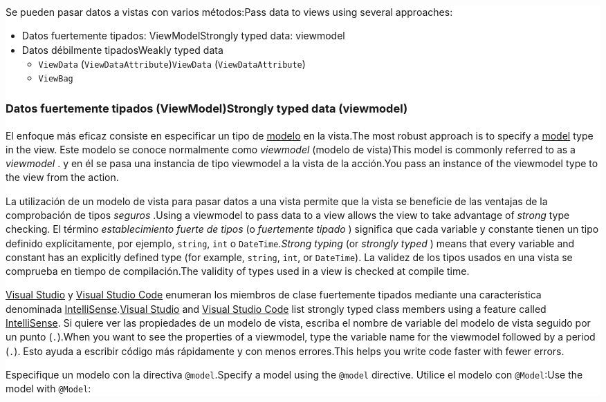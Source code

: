 <span data-ttu-id="7fa1e-188">Se pueden pasar datos a vistas con varios métodos:</span><span class="sxs-lookup"><span data-stu-id="7fa1e-188">Pass data to views using several approaches:</span></span>

* <span data-ttu-id="7fa1e-189">Datos fuertemente tipados: ViewModel</span><span class="sxs-lookup"><span data-stu-id="7fa1e-189">Strongly typed data: viewmodel</span></span>
* <span data-ttu-id="7fa1e-190">Datos débilmente tipados</span><span class="sxs-lookup"><span data-stu-id="7fa1e-190">Weakly typed data</span></span>
  * <span data-ttu-id="7fa1e-191">`ViewData` (`ViewDataAttribute`)</span><span class="sxs-lookup"><span data-stu-id="7fa1e-191">`ViewData` (`ViewDataAttribute`)</span></span>
  * `ViewBag`

### <a name="strongly-typed-data-viewmodel"></a><span data-ttu-id="7fa1e-192">Datos fuertemente tipados (ViewModel)</span><span class="sxs-lookup"><span data-stu-id="7fa1e-192">Strongly typed data (viewmodel)</span></span>

<span data-ttu-id="7fa1e-193">El enfoque más eficaz consiste en especificar un tipo de [modelo](xref:mvc/models/model-binding) en la vista.</span><span class="sxs-lookup"><span data-stu-id="7fa1e-193">The most robust approach is to specify a [model](xref:mvc/models/model-binding) type in the view.</span></span> <span data-ttu-id="7fa1e-194">Este modelo se conoce normalmente como *viewmodel* (modelo de vista)</span><span class="sxs-lookup"><span data-stu-id="7fa1e-194">This model is commonly referred to as a *viewmodel* .</span></span> <span data-ttu-id="7fa1e-195">y en él se pasa una instancia de tipo viewmodel a la vista de la acción.</span><span class="sxs-lookup"><span data-stu-id="7fa1e-195">You pass an instance of the viewmodel type to the view from the action.</span></span>

<span data-ttu-id="7fa1e-196">La utilización de un modelo de vista para pasar datos a una vista permite que la vista se beneficie de las ventajas de la comprobación de tipos *seguros* .</span><span class="sxs-lookup"><span data-stu-id="7fa1e-196">Using a viewmodel to pass data to a view allows the view to take advantage of *strong* type checking.</span></span> <span data-ttu-id="7fa1e-197">El término *establecimiento fuerte de tipos* (o *fuertemente tipado* ) significa que cada variable y constante tienen un tipo definido explícitamente, por ejemplo, `string`, `int` o `DateTime`.</span><span class="sxs-lookup"><span data-stu-id="7fa1e-197">*Strong typing* (or *strongly typed* ) means that every variable and constant has an explicitly defined type (for example, `string`, `int`, or `DateTime`).</span></span> <span data-ttu-id="7fa1e-198">La validez de los tipos usados en una vista se comprueba en tiempo de compilación.</span><span class="sxs-lookup"><span data-stu-id="7fa1e-198">The validity of types used in a view is checked at compile time.</span></span>

<span data-ttu-id="7fa1e-199">[Visual Studio](https://visualstudio.microsoft.com) y [Visual Studio Code](https://code.visualstudio.com/) enumeran los miembros de clase fuertemente tipados mediante una característica denominada [IntelliSense](/visualstudio/ide/using-intellisense).</span><span class="sxs-lookup"><span data-stu-id="7fa1e-199">[Visual Studio](https://visualstudio.microsoft.com) and [Visual Studio Code](https://code.visualstudio.com/) list strongly typed class members using a feature called [IntelliSense](/visualstudio/ide/using-intellisense).</span></span> <span data-ttu-id="7fa1e-200">Si quiere ver las propiedades de un modelo de vista, escriba el nombre de variable del modelo de vista seguido por un punto (`.`).</span><span class="sxs-lookup"><span data-stu-id="7fa1e-200">When you want to see the properties of a viewmodel, type the variable name for the viewmodel followed by a period (`.`).</span></span> <span data-ttu-id="7fa1e-201">Esto ayuda a escribir código más rápidamente y con menos errores.</span><span class="sxs-lookup"><span data-stu-id="7fa1e-201">This helps you write code faster with fewer errors.</span></span>

<span data-ttu-id="7fa1e-202">Especifique un modelo con la directiva `@model`.</span><span class="sxs-lookup"><span data-stu-id="7fa1e-202">Specify a model using the `@model` directive.</span></span> <span data-ttu-id="7fa1e-203">Utilice el modelo con `@Model`:</span><span class="sxs-lookup"><span data-stu-id="7fa1e-203">Use the model with `@Model`:</span></span>
